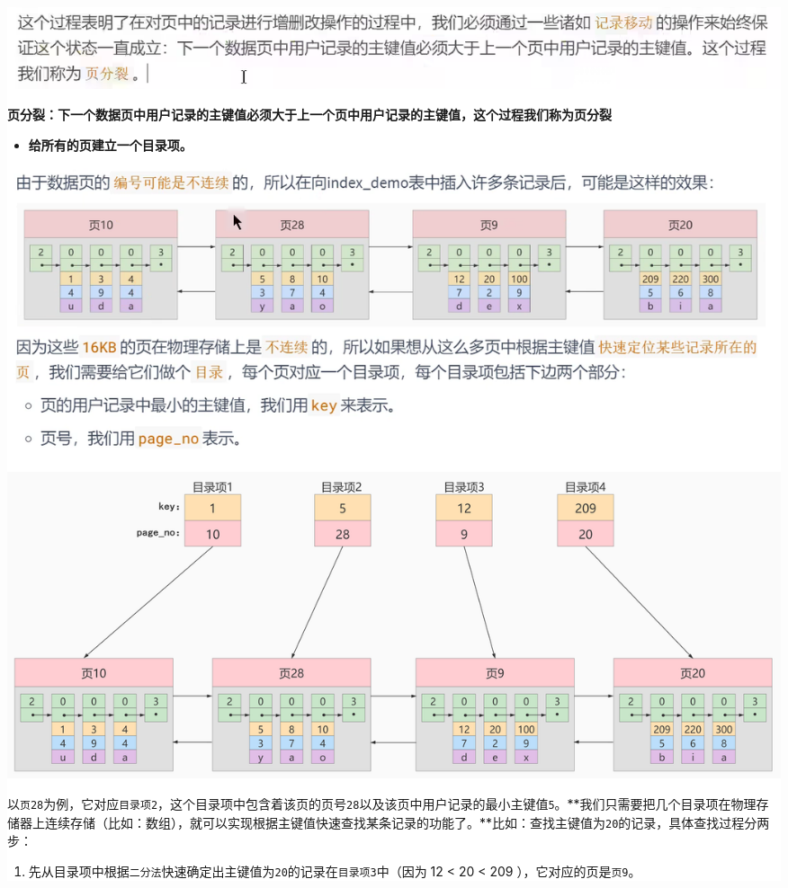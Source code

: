 ![ac4dd1af72d95b2060f38efdce8b7cab](./%E7%AC%AC06%E7%AB%A0%20%E7%B4%A2%E5%BC%95%E7%9A%84%E6%95%B0%E6%8D%AE%E7%BB%93%E6%9E%84.assets/ac4dd1af72d95b2060f38efdce8b7cab.png)

**页分裂：下一个数据页中用户记录的主键值必须大于上一个页中用户记录的主键值，这个过程我们称为页分裂**

- **给所有的页建立一个目录项。**

![6574ea3d05cd8fb806572df6889598c1](./%E7%AC%AC06%E7%AB%A0%20%E7%B4%A2%E5%BC%95%E7%9A%84%E6%95%B0%E6%8D%AE%E7%BB%93%E6%9E%84.assets/6574ea3d05cd8fb806572df6889598c1.png)

![7831b7d4f4b16e69212ec3fea3db91b9](./%E7%AC%AC06%E7%AB%A0%20%E7%B4%A2%E5%BC%95%E7%9A%84%E6%95%B0%E6%8D%AE%E7%BB%93%E6%9E%84.assets/7831b7d4f4b16e69212ec3fea3db91b9.png)

以`页28`为例，它对应`目录项2`，这个目录项中包含着该页的页号`28`以及该页中用户记录的最小主键值`5`。**我们只需要把几个目录项在物理存储器上连续存储（比如：数组），就可以实现根据主键值快速查找某条记录的功能了。**比如：查找主键值为`20`的记录，具体查找过程分两步：

1. 先从目录项中根据`二分法`快速确定出主键值为`20`的记录在`目录项3`中（因为 12 < 20 < 209 ），它对应的页是`页9`。 
